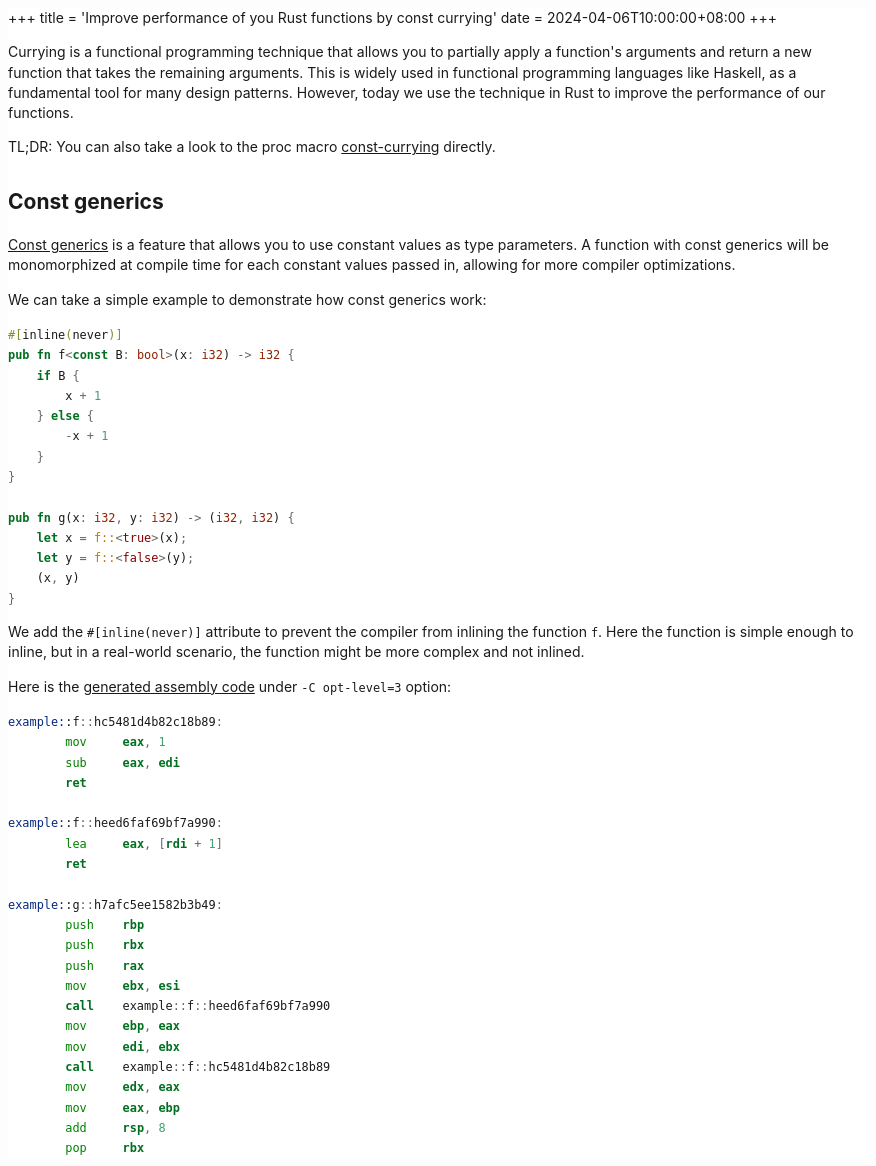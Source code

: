 +++
title = 'Improve performance of you Rust functions by const currying'
date = 2024-04-06T10:00:00+08:00
+++

Currying is a functional programming technique that allows you to partially apply a function's arguments and return a new function that takes the remaining arguments. This is widely used in functional programming languages like Haskell, as a fundamental tool for many design patterns. However, today we use the technique in Rust to improve the performance of our functions.

TL;DR: You can also take a look to the proc macro [const-currying][const-currying-github] directly.

## Const generics

[Const generics][const-generics] is a feature that allows you to use constant values as type parameters. A function with const generics will be monomorphized at compile time for each constant values passed in, allowing for more compiler optimizations.

We can take a simple example to demonstrate how const generics work:

```rust
#[inline(never)]
pub fn f<const B: bool>(x: i32) -> i32 {
    if B {
        x + 1
    } else {
        -x + 1
    }
}

pub fn g(x: i32, y: i32) -> (i32, i32) {
    let x = f::<true>(x);
    let y = f::<false>(y);
    (x, y)
}
```

We add the `#[inline(never)]` attribute to prevent the compiler from inlining the function `f`. Here the function is simple enough to inline, but in a real-world scenario, the function might be more complex and not inlined.

Here is the [generated assembly code](https://godbolt.org/z/4zoaejxG4) under `-C opt-level=3` option:

```asm
example::f::hc5481d4b82c18b89:
        mov     eax, 1
        sub     eax, edi
        ret

example::f::heed6faf69bf7a990:
        lea     eax, [rdi + 1]
        ret

example::g::h7afc5ee1582b3b49:
        push    rbp
        push    rbx
        push    rax
        mov     ebx, esi
        call    example::f::heed6faf69bf7a990
        mov     ebp, eax
        mov     edi, ebx
        call    example::f::hc5481d4b82c18b89
        mov     edx, eax
        mov     eax, ebp
        add     rsp, 8
        pop     rbx
```

[const-generics]: https://doc.rust-lang.org/reference/items/generics.html#const-generics
[adt_const_params]: https://doc.rust-lang.org/beta/unstable-book/language-features/adt-const-params.html
[keyword-generics]: https://blog.rust-lang.org/inside-rust/2022/07/27/keyword-generics.html
[const-currying-github]: https://github.com/TennyZhuang/const-currying-rs